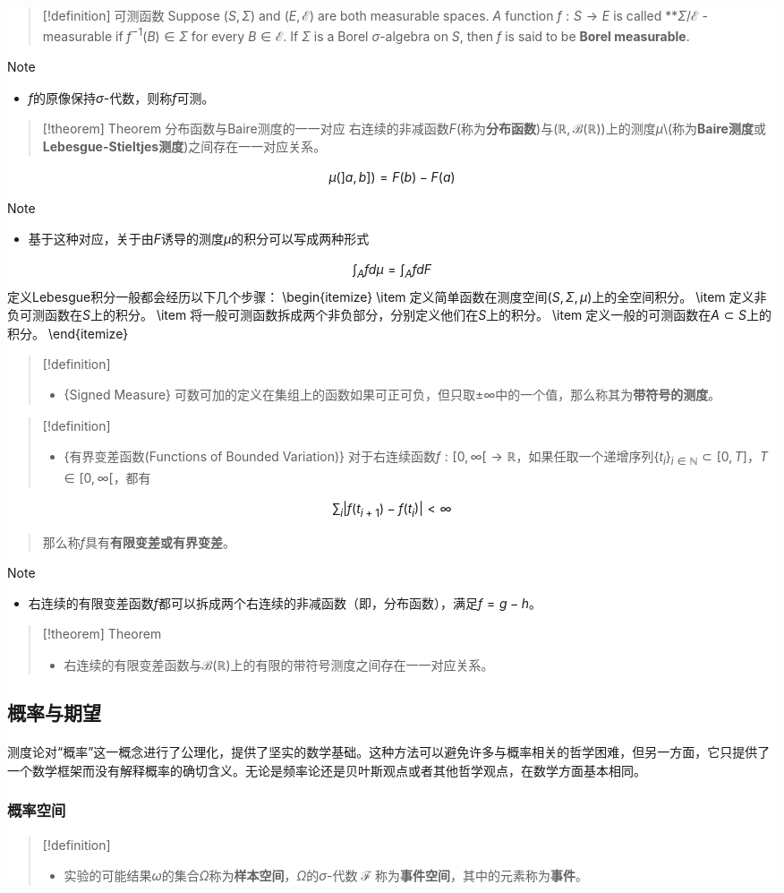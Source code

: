 > [!definition] 可测函数
>   Suppose $(S, \Sigma)$ and $(E, \mathcal{E})$ are both measurable spaces. $A$ function $f: S \rightarrow E$ is called **$\Sigma / \mathcal{E}$ - measurable if $f^{-1}(B) \in \Sigma$ for every $B \in \mathcal{E}$.
>   If $\Sigma$ is a Borel $\sigma$-algebra on $S$, then $f$ is said to be **Borel measurable**.

> [!note]
> - $f$的原像保持$\sigma$-代数，则称$f$可测。

> [!theorem] Theorem 分布函数与Baire测度的一一对应
>   右连续的非减函数$F$(称为**分布函数**)与$(\mathbb{R}, \mathcal{B}(\mathbb{R}))$上的测度$\mu$\\(称为**Baire测度**或**Lebesgue-Stieltjes测度**)之间存在一一对应关系。
>
$$
\mu(] a, b])=F(b)-F(a)
$$
> [!note]
> - 基于这种对应，关于由$F$诱导的测度$\mu$的积分可以写成两种形式
>
$$
\int_{A} f d \mu=\int_{A} f d F
$$
定义Lebesgue积分一般都会经历以下几个步骤：
\begin{itemize}
    \item 定义简单函数在测度空间$(S,\Sigma,\mu)$上的全空间积分。
    \item 定义非负可测函数在$S$上的积分。
    \item 将一般可测函数拆成两个非负部分，分别定义他们在$S$上的积分。
    \item 定义一般的可测函数在$A\subset S$上的积分。
\end{itemize}
> [!definition]
> - {Signed Measure}
>   可数可加的定义在集组上的函数如果可正可负，但只取$\pm \infty$中的一个值，那么称其为**带符号的测度**。

> [!definition]
> - {有界变差函数(Functions of Bounded Variation)}
>   对于右连续函数$f:[0, \infty[\rightarrow \mathbb{R}$，如果任取一个递增序列$\left\{t_{i}\right\}_{i \in \mathbb{N}} \subset[0, T]$，$T \in[0, \infty[$，都有
>
$$
\sum_{i}\left|f\left(t_{i+1}\right)-f\left(t_{i}\right)\right|<\infty
$$
>   那么称$f$具有**有限变差或有界变差**。

> [!note]
> - 右连续的有限变差函数$f$都可以拆成两个右连续的非减函数（即，分布函数），满足$f=g-h$。

> [!theorem] Theorem
> - 右连续的有限变差函数与$\mathcal{B}(\mathbb{R})$上的有限的带符号测度之间存在一一对应关系。

## 概率与期望
测度论对“概率”这一概念进行了公理化，提供了坚实的数学基础。这种方法可以避免许多与概率相关的哲学困难，但另一方面，它只提供了一个数学框架而没有解释概率的确切含义。无论是频率论还是贝叶斯观点或者其他哲学观点，在数学方面基本相同。
### 概率空间
> [!definition]
> - 实验的可能结果$\omega$的集合$\Omega$称为**样本空间**，$\Omega$的$\sigma$-代数 $\mathcal{F}$ 称为**事件空间**，其中的元素称为**事件**。
